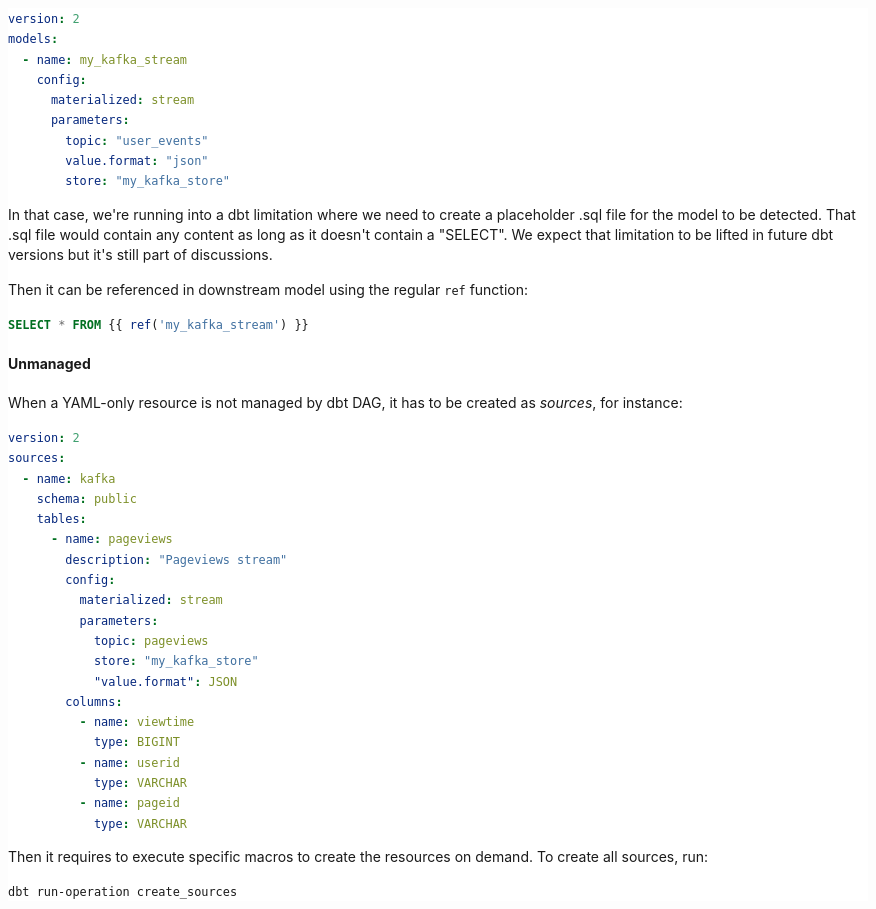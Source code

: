 ```yaml
version: 2
models:
  - name: my_kafka_stream
    config:
      materialized: stream
      parameters:
        topic: "user_events"
        value.format: "json"
        store: "my_kafka_store"
```

In that case, we're running into a dbt limitation where we need to create a placeholder .sql file for the model to be detected. That .sql file would contain any content as long as it doesn't contain a "SELECT". We expect that limitation to be lifted in future dbt versions but it's still part of discussions.

Then it can be referenced in downstream model using the regular `ref` function:

```sql
SELECT * FROM {{ ref('my_kafka_stream') }}
```

#### Unmanaged

When a YAML-only resource is not managed by dbt DAG, it has to be created as _sources_, for instance:

```yaml
version: 2
sources:
  - name: kafka
    schema: public
    tables:
      - name: pageviews
        description: "Pageviews stream"
        config:
          materialized: stream
          parameters:
            topic: pageviews
            store: "my_kafka_store"
            "value.format": JSON
        columns:
          - name: viewtime
            type: BIGINT
          - name: userid
            type: VARCHAR
          - name: pageid
            type: VARCHAR
```

Then it requires to execute specific macros to create the resources on demand.
To create all sources, run:

```bash
dbt run-operation create_sources
```
